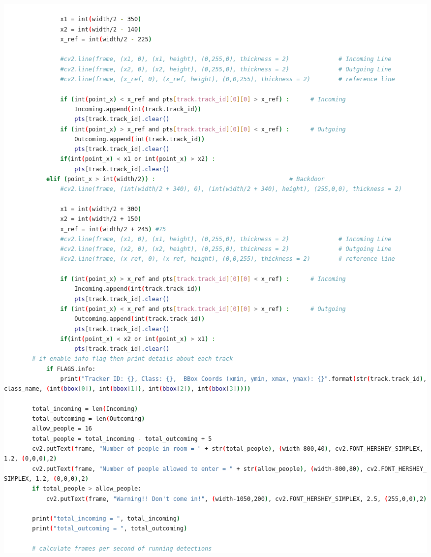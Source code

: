 ```bash

                x1 = int(width/2 - 350)
                x2 = int(width/2 - 140)
                x_ref = int(width/2 - 225)

                #cv2.line(frame, (x1, 0), (x1, height), (0,255,0), thickness = 2)              # Incoming Line
                #cv2.line(frame, (x2, 0), (x2, height), (0,255,0), thickness = 2)              # Outgoing Line
                #cv2.line(frame, (x_ref, 0), (x_ref, height), (0,0,255), thickness = 2)        # reference line

                if (int(point_x) < x_ref and pts[track.track_id][0][0] > x_ref) :      # Incoming
                    Incoming.append(int(track.track_id))
                    pts[track.track_id].clear()
                if (int(point_x) > x_ref and pts[track.track_id][0][0] < x_ref) :      # Outgoing
                    Outcoming.append(int(track.track_id))
                    pts[track.track_id].clear()
                if(int(point_x) < x1 or int(point_x) > x2) :
                    pts[track.track_id].clear()
            elif (point_x > int(width/2)) :                                      # Backdoor
                #cv2.line(frame, (int(width/2 + 340), 0), (int(width/2 + 340), height), (255,0,0), thickness = 2)

                x1 = int(width/2 + 300)
                x2 = int(width/2 + 150)
                x_ref = int(width/2 + 245) #75
                #cv2.line(frame, (x1, 0), (x1, height), (0,255,0), thickness = 2)              # Incoming Line
                #cv2.line(frame, (x2, 0), (x2, height), (0,255,0), thickness = 2)              # Outgoing Line
                #cv2.line(frame, (x_ref, 0), (x_ref, height), (0,0,255), thickness = 2)        # reference line

                if (int(point_x) > x_ref and pts[track.track_id][0][0] < x_ref) :      # Incoming
                    Incoming.append(int(track.track_id))
                    pts[track.track_id].clear()
                if (int(point_x) < x_ref and pts[track.track_id][0][0] > x_ref) :      # Outgoing
                    Outcoming.append(int(track.track_id))
                    pts[track.track_id].clear()
                if(int(point_x) < x2 or int(point_x) > x1) :
                    pts[track.track_id].clear()
        # if enable info flag then print details about each track
            if FLAGS.info:
                print("Tracker ID: {}, Class: {},  BBox Coords (xmin, ymin, xmax, ymax): {}".format(str(track.track_id), class_name, (int(bbox[0]), int(bbox[1]), int(bbox[2]), int(bbox[3]))))

        total_incoming = len(Incoming)
        total_outcoming = len(Outcoming)
        allow_people = 16
        total_people = total_incoming - total_outcoming + 5
        cv2.putText(frame, "Number of people in room = " + str(total_people), (width-800,40), cv2.FONT_HERSHEY_SIMPLEX, 1.2, (0,0,0),2)
        cv2.putText(frame, "Number of people allowed to enter = " + str(allow_people), (width-800,80), cv2.FONT_HERSHEY_SIMPLEX, 1.2, (0,0,0),2)
        if total_people > allow_people:
            cv2.putText(frame, "Warning!! Don't come in!", (width-1050,200), cv2.FONT_HERSHEY_SIMPLEX, 2.5, (255,0,0),2)

        print("total_incoming = ", total_incoming)
        print("total_outcoming = ", total_outcoming)

        # calculate frames per second of running detections
```